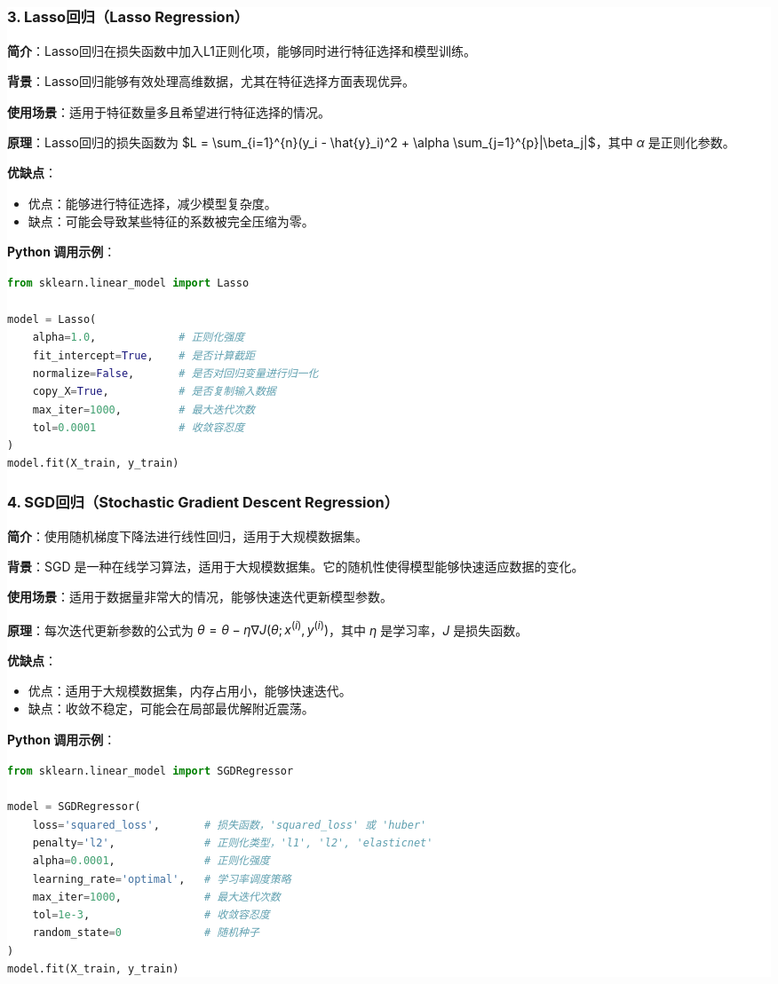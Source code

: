 ### 3. Lasso回归（Lasso Regression）
**简介**：Lasso回归在损失函数中加入L1正则化项，能够同时进行特征选择和模型训练。

**背景**：Lasso回归能够有效处理高维数据，尤其在特征选择方面表现优异。

**使用场景**：适用于特征数量多且希望进行特征选择的情况。

**原理**：Lasso回归的损失函数为 $L = \sum_{i=1}^{n}(y_i - \hat{y}_i)^2 + \alpha \sum_{j=1}^{p}|\beta_j|$，其中 $\alpha$ 是正则化参数。

**优缺点**：
- 优点：能够进行特征选择，减少模型复杂度。
- 缺点：可能会导致某些特征的系数被完全压缩为零。

**Python 调用示例**：
```python
from sklearn.linear_model import Lasso

model = Lasso(
    alpha=1.0,             # 正则化强度
    fit_intercept=True,    # 是否计算截距
    normalize=False,       # 是否对回归变量进行归一化
    copy_X=True,           # 是否复制输入数据
    max_iter=1000,         # 最大迭代次数
    tol=0.0001             # 收敛容忍度
)
model.fit(X_train, y_train)
```

### 4. SGD回归（Stochastic Gradient Descent Regression）
**简介**：使用随机梯度下降法进行线性回归，适用于大规模数据集。

**背景**：SGD 是一种在线学习算法，适用于大规模数据集。它的随机性使得模型能够快速适应数据的变化。

**使用场景**：适用于数据量非常大的情况，能够快速迭代更新模型参数。

**原理**：每次迭代更新参数的公式为 $\theta = \theta - \eta \nabla J(\theta; x^{(i)}, y^{(i)})$，其中 $\eta$ 是学习率，$J$ 是损失函数。

**优缺点**：
- 优点：适用于大规模数据集，内存占用小，能够快速迭代。
- 缺点：收敛不稳定，可能会在局部最优解附近震荡。

**Python 调用示例**：
```python
from sklearn.linear_model import SGDRegressor

model = SGDRegressor(
    loss='squared_loss',       # 损失函数，'squared_loss' 或 'huber'
    penalty='l2',              # 正则化类型，'l1', 'l2', 'elasticnet'
    alpha=0.0001,              # 正则化强度
    learning_rate='optimal',   # 学习率调度策略
    max_iter=1000,             # 最大迭代次数
    tol=1e-3,                  # 收敛容忍度
    random_state=0             # 随机种子
)
model.fit(X_train, y_train)
```
